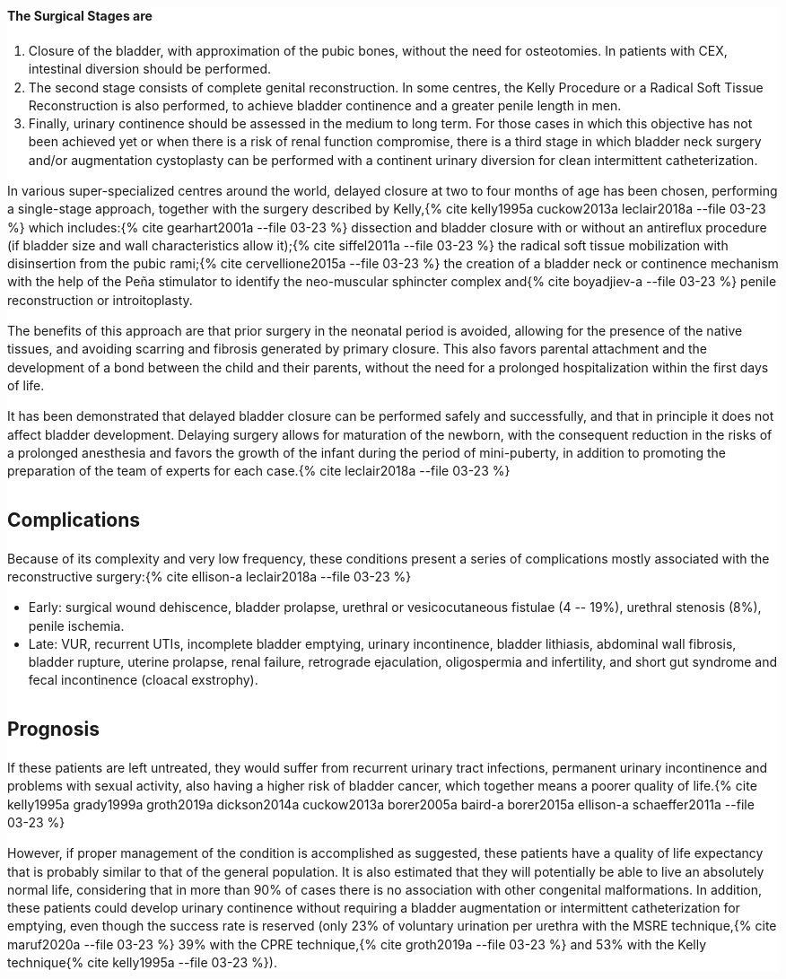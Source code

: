 #### The Surgical Stages are

1. Closure of the bladder, with approximation of the pubic bones, without the need for osteotomies. In patients with CEX, intestinal diversion should be performed.
2. The second stage consists of complete genital reconstruction. In some centres, the Kelly Procedure or a Radical Soft Tissue Reconstruction is also performed, to achieve bladder continence and a greater penile length in men.
3. Finally, urinary continence should be assessed in the medium to long term. For those cases in which this objective has not been achieved yet or when there is a risk of renal function compromise, there is a third stage in which bladder neck surgery and/or augmentation cystoplasty can be performed with a continent urinary diversion for clean intermittent catheterization.

In various super-specialized centres around the world, delayed closure at two to four months of age has been chosen, performing a single-stage approach, together with the surgery described by Kelly,{% cite kelly1995a cuckow2013a leclair2018a --file 03-23 %} which includes:{% cite gearhart2001a --file 03-23 %} dissection and bladder closure with or without an antireflux procedure (if bladder size and wall characteristics allow it);{% cite siffel2011a --file 03-23 %} the radical soft tissue mobilization with disinsertion from the pubic rami;{% cite cervellione2015a --file 03-23 %} the creation of a bladder neck or continence mechanism with the help of the Peña stimulator to identify the neo-muscular sphincter complex and{% cite boyadjiev-a --file 03-23 %} penile reconstruction or introitoplasty.

The benefits of this approach are that prior surgery in the neonatal period is avoided, allowing for the presence of the native tissues, and avoiding scarring and fibrosis generated by primary closure. This also favors parental attachment and the development of a bond between the child and their parents, without the need for a prolonged hospitalization within the first days of life.

It has been demonstrated that delayed bladder closure can be performed safely and successfully, and that in principle it does not affect bladder development. Delaying surgery allows for maturation of the newborn, with the consequent reduction in the risks of a prolonged anesthesia and favors the growth of the infant during the period of mini-puberty, in addition to promoting the preparation of the team of experts for each case.{% cite leclair2018a --file 03-23 %}

## Complications

Because of its complexity and very low frequency, these conditions present a series of complications mostly associated with the reconstructive surgery:{% cite ellison-a leclair2018a --file 03-23 %}

- Early: surgical wound dehiscence, bladder prolapse, urethral or vesicocutaneous fistulae (4 -- 19%), urethral stenosis (8%), penile ischemia.
- Late: VUR, recurrent UTIs, incomplete bladder emptying, urinary incontinence, bladder lithiasis, abdominal wall fibrosis, bladder rupture, uterine prolapse, renal failure, retrograde ejaculation, oligospermia and infertility, and short gut syndrome and fecal incontinence (cloacal exstrophy).

## Prognosis

If these patients are left untreated, they would suffer from recurrent urinary tract infections, permanent urinary incontinence and problems with sexual activity, also having a higher risk of bladder cancer, which together means a poorer quality of life.{% cite kelly1995a grady1999a groth2019a dickson2014a cuckow2013a borer2005a baird-a borer2015a ellison-a schaeffer2011a --file 03-23 %}

However, if proper management of the condition is accomplished as suggested, these patients have a quality of life expectancy that is probably similar to that of the general population. It is also estimated that they will potentially be able to live an absolutely normal life, considering that in more than 90% of cases there is no association with other congenital malformations. In addition, these patients could develop urinary continence without requiring a bladder augmentation or intermittent catheterization for emptying, even though the success rate is reserved (only 23% of voluntary urination per urethra with the MSRE technique,{% cite maruf2020a --file 03-23 %} 39% with the CPRE technique,{% cite groth2019a --file 03-23 %} and 53% with the Kelly technique{% cite kelly1995a --file 03-23 %}).
